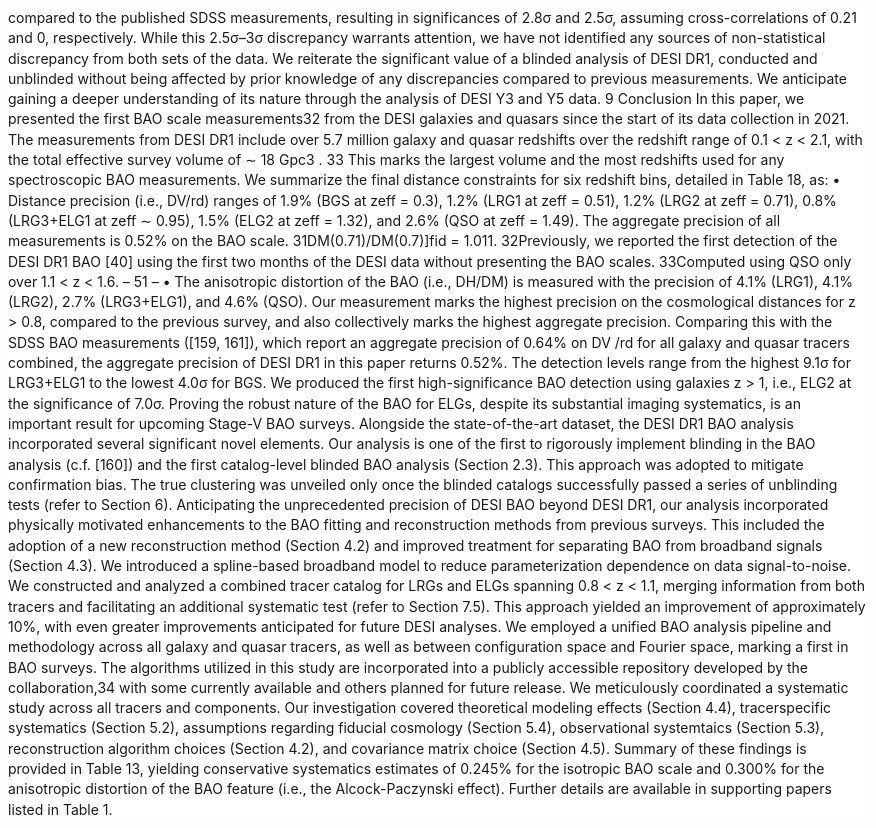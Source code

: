 compared to the published SDSS measurements, resulting in significances of 2.8σ and 2.5σ,
assuming cross-correlations of 0.21 and 0, respectively.
While this 2.5σ–3σ discrepancy warrants attention, we have not identified any sources
of non-statistical discrepancy from both sets of the data. We reiterate the significant value
of a blinded analysis of DESI DR1, conducted and unblinded without being affected by prior
knowledge of any discrepancies compared to previous measurements. We anticipate gaining
a deeper understanding of its nature through the analysis of DESI Y3 and Y5 data.
9 Conclusion
In this paper, we presented the first BAO scale measurements32 from the DESI galaxies and
quasars since the start of its data collection in 2021. The measurements from DESI DR1
include over 5.7 million galaxy and quasar redshifts over the redshift range of 0.1 < z < 2.1,
with the total effective survey volume of ∼ 18 Gpc3
.
33 This marks the largest volume and
the most redshifts used for any spectroscopic BAO measurements. We summarize the final
distance constraints for six redshift bins, detailed in Table 18, as:
• Distance precision (i.e., DV/rd) ranges of 1.9% (BGS at zeff = 0.3), 1.2% (LRG1 at
zeff = 0.51), 1.2% (LRG2 at zeff = 0.71), 0.8% (LRG3+ELG1 at zeff ∼ 0.95), 1.5%
(ELG2 at zeff = 1.32), and 2.6% (QSO at zeff = 1.49). The aggregate precision of all
measurements is 0.52% on the BAO scale.
31DM(0.71)/DM(0.7)]fid = 1.011.
32Previously, we reported the first detection of the DESI DR1 BAO [40] using the first two months of the
DESI data without presenting the BAO scales.
33Computed using QSO only over 1.1 < z < 1.6.
– 51 –
• The anisotropic distortion of the BAO (i.e., DH/DM) is measured with the precision of
4.1% (LRG1), 4.1% (LRG2), 2.7% (LRG3+ELG1), and 4.6% (QSO).
Our measurement marks the highest precision on the cosmological distances for z > 0.8,
compared to the previous survey, and also collectively marks the highest aggregate precision.
Comparing this with the SDSS BAO measurements ([159, 161]), which report an aggregate
precision of 0.64% on DV /rd for all galaxy and quasar tracers combined, the aggregate
precision of DESI DR1 in this paper returns 0.52%. The detection levels range from the
highest 9.1σ for LRG3+ELG1 to the lowest 4.0σ for BGS. We produced the first high-significance
BAO detection using galaxies z > 1, i.e., ELG2 at the significance of 7.0σ. Proving the robust
nature of the BAO for ELGs, despite its substantial imaging systematics, is an important
result for upcoming Stage-V BAO surveys.
Alongside the state-of-the-art dataset, the DESI DR1 BAO analysis incorporated several significant novel elements. Our analysis is one of the first to rigorously implement
blinding in the BAO analysis (c.f. [160]) and the first catalog-level blinded BAO analysis
(Section 2.3). This approach was adopted to mitigate confirmation bias. The true clustering
was unveiled only once the blinded catalogs successfully passed a series of unblinding tests
(refer to Section 6). Anticipating the unprecedented precision of DESI BAO beyond DESI
DR1, our analysis incorporated physically motivated enhancements to the BAO fitting and
reconstruction methods from previous surveys. This included the adoption of a new reconstruction method (Section 4.2) and improved treatment for separating BAO from broadband
signals (Section 4.3). We introduced a spline-based broadband model to reduce parameterization dependence on data signal-to-noise. We constructed and analyzed a combined tracer
catalog for LRGs and ELGs spanning 0.8 < z < 1.1, merging information from both tracers
and facilitating an additional systematic test (refer to Section 7.5). This approach yielded an
improvement of approximately 10%, with even greater improvements anticipated for future
DESI analyses.
We employed a unified BAO analysis pipeline and methodology across all galaxy and
quasar tracers, as well as between configuration space and Fourier space, marking a first in
BAO surveys. The algorithms utilized in this study are incorporated into a publicly accessible
repository developed by the collaboration,34 with some currently available and others planned
for future release. We meticulously coordinated a systematic study across all tracers and
components. Our investigation covered theoretical modeling effects (Section 4.4), tracerspecific systematics (Section 5.2), assumptions regarding fiducial cosmology (Section 5.4),
observational systemtaics (Section 5.3), reconstruction algorithm choices (Section 4.2), and
covariance matrix choice (Section 4.5). Summary of these findings is provided in Table 13,
yielding conservative systematics estimates of 0.245% for the isotropic BAO scale and 0.300%
for the anisotropic distortion of the BAO feature (i.e., the Alcock-Paczynski effect). Further
details are available in supporting papers listed in Table 1.